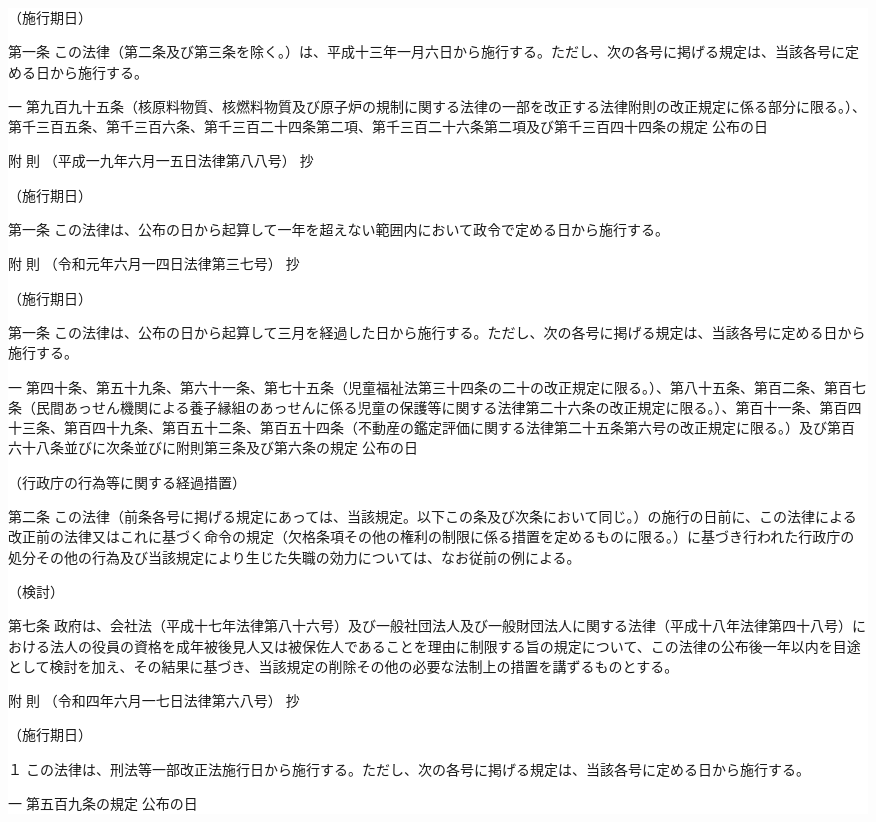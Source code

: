 （施行期日）

第一条 この法律（第二条及び第三条を除く。）は、平成十三年一月六日から施行する。ただし、次の各号に掲げる規定は、当該各号に定める日から施行する。

一 第九百九十五条（核原料物質、核燃料物質及び原子炉の規制に関する法律の一部を改正する法律附則の改正規定に係る部分に限る。）、第千三百五条、第千三百六条、第千三百二十四条第二項、第千三百二十六条第二項及び第千三百四十四条の規定 公布の日

附 則 （平成一九年六月一五日法律第八八号） 抄

（施行期日）

第一条 この法律は、公布の日から起算して一年を超えない範囲内において政令で定める日から施行する。

附 則 （令和元年六月一四日法律第三七号） 抄

（施行期日）

第一条 この法律は、公布の日から起算して三月を経過した日から施行する。ただし、次の各号に掲げる規定は、当該各号に定める日から施行する。

一 第四十条、第五十九条、第六十一条、第七十五条（児童福祉法第三十四条の二十の改正規定に限る。）、第八十五条、第百二条、第百七条（民間あっせん機関による養子縁組のあっせんに係る児童の保護等に関する法律第二十六条の改正規定に限る。）、第百十一条、第百四十三条、第百四十九条、第百五十二条、第百五十四条（不動産の鑑定評価に関する法律第二十五条第六号の改正規定に限る。）及び第百六十八条並びに次条並びに附則第三条及び第六条の規定 公布の日

（行政庁の行為等に関する経過措置）

第二条 この法律（前条各号に掲げる規定にあっては、当該規定。以下この条及び次条において同じ。）の施行の日前に、この法律による改正前の法律又はこれに基づく命令の規定（欠格条項その他の権利の制限に係る措置を定めるものに限る。）に基づき行われた行政庁の処分その他の行為及び当該規定により生じた失職の効力については、なお従前の例による。

（検討）

第七条 政府は、会社法（平成十七年法律第八十六号）及び一般社団法人及び一般財団法人に関する法律（平成十八年法律第四十八号）における法人の役員の資格を成年被後見人又は被保佐人であることを理由に制限する旨の規定について、この法律の公布後一年以内を目途として検討を加え、その結果に基づき、当該規定の削除その他の必要な法制上の措置を講ずるものとする。

附 則 （令和四年六月一七日法律第六八号） 抄

（施行期日）

１ この法律は、刑法等一部改正法施行日から施行する。ただし、次の各号に掲げる規定は、当該各号に定める日から施行する。

一 第五百九条の規定 公布の日
